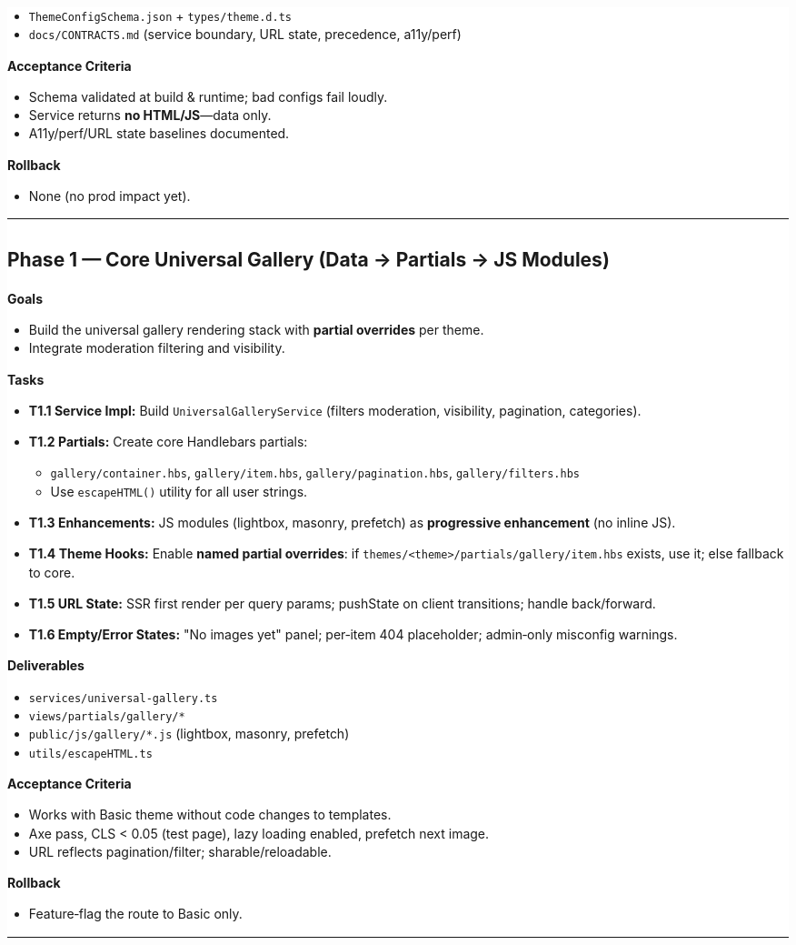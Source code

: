 * `ThemeConfigSchema.json` + `types/theme.d.ts`
* `docs/CONTRACTS.md` (service boundary, URL state, precedence, a11y/perf)

**Acceptance Criteria**

* Schema validated at build & runtime; bad configs fail loudly.
* Service returns **no HTML/JS**—data only.
* A11y/perf/URL state baselines documented.

**Rollback**

* None (no prod impact yet).

---

## Phase 1 — Core Universal Gallery (Data → Partials → JS Modules)

**Goals**

* Build the universal gallery rendering stack with **partial overrides** per theme.
* Integrate moderation filtering and visibility.

**Tasks**

* **T1.1 Service Impl:** Build `UniversalGalleryService` (filters moderation, visibility, pagination, categories).
* **T1.2 Partials:** Create core Handlebars partials:

  * `gallery/container.hbs`, `gallery/item.hbs`, `gallery/pagination.hbs`, `gallery/filters.hbs`
  * Use `escapeHTML()` utility for all user strings.
* **T1.3 Enhancements:** JS modules (lightbox, masonry, prefetch) as **progressive enhancement** (no inline JS).
* **T1.4 Theme Hooks:** Enable **named partial overrides**: if `themes/<theme>/partials/gallery/item.hbs` exists, use it; else fallback to core.
* **T1.5 URL State:** SSR first render per query params; pushState on client transitions; handle back/forward.
* **T1.6 Empty/Error States:** "No images yet" panel; per‑item 404 placeholder; admin‑only misconfig warnings.

**Deliverables**

* `services/universal-gallery.ts`
* `views/partials/gallery/*`
* `public/js/gallery/*.js` (lightbox, masonry, prefetch)
* `utils/escapeHTML.ts`

**Acceptance Criteria**

* Works with Basic theme without code changes to templates.
* Axe pass, CLS < 0.05 (test page), lazy loading enabled, prefetch next image.
* URL reflects pagination/filter; sharable/reloadable.

**Rollback**

* Feature‑flag the route to Basic only.

---
